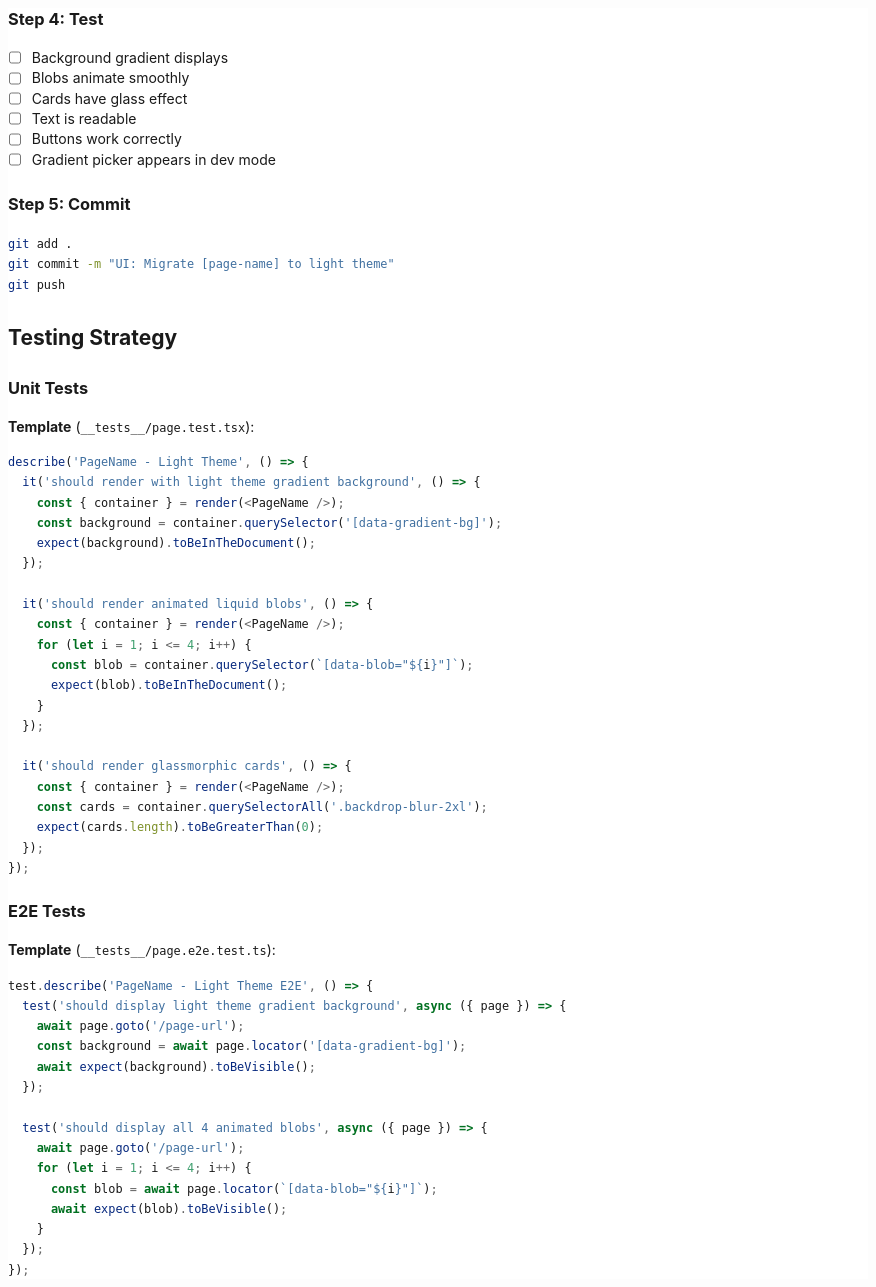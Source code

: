 ### Step 4: Test
- [ ] Background gradient displays
- [ ] Blobs animate smoothly
- [ ] Cards have glass effect
- [ ] Text is readable
- [ ] Buttons work correctly
- [ ] Gradient picker appears in dev mode

### Step 5: Commit
```bash
git add .
git commit -m "UI: Migrate [page-name] to light theme"
git push
```

## Testing Strategy

### Unit Tests
**Template** (`__tests__/page.test.tsx`):
```typescript
describe('PageName - Light Theme', () => {
  it('should render with light theme gradient background', () => {
    const { container } = render(<PageName />);
    const background = container.querySelector('[data-gradient-bg]');
    expect(background).toBeInTheDocument();
  });

  it('should render animated liquid blobs', () => {
    const { container } = render(<PageName />);
    for (let i = 1; i <= 4; i++) {
      const blob = container.querySelector(`[data-blob="${i}"]`);
      expect(blob).toBeInTheDocument();
    }
  });

  it('should render glassmorphic cards', () => {
    const { container } = render(<PageName />);
    const cards = container.querySelectorAll('.backdrop-blur-2xl');
    expect(cards.length).toBeGreaterThan(0);
  });
});
```

### E2E Tests
**Template** (`__tests__/page.e2e.test.ts`):
```typescript
test.describe('PageName - Light Theme E2E', () => {
  test('should display light theme gradient background', async ({ page }) => {
    await page.goto('/page-url');
    const background = await page.locator('[data-gradient-bg]');
    await expect(background).toBeVisible();
  });

  test('should display all 4 animated blobs', async ({ page }) => {
    await page.goto('/page-url');
    for (let i = 1; i <= 4; i++) {
      const blob = await page.locator(`[data-blob="${i}"]`);
      await expect(blob).toBeVisible();
    }
  });
});
```
